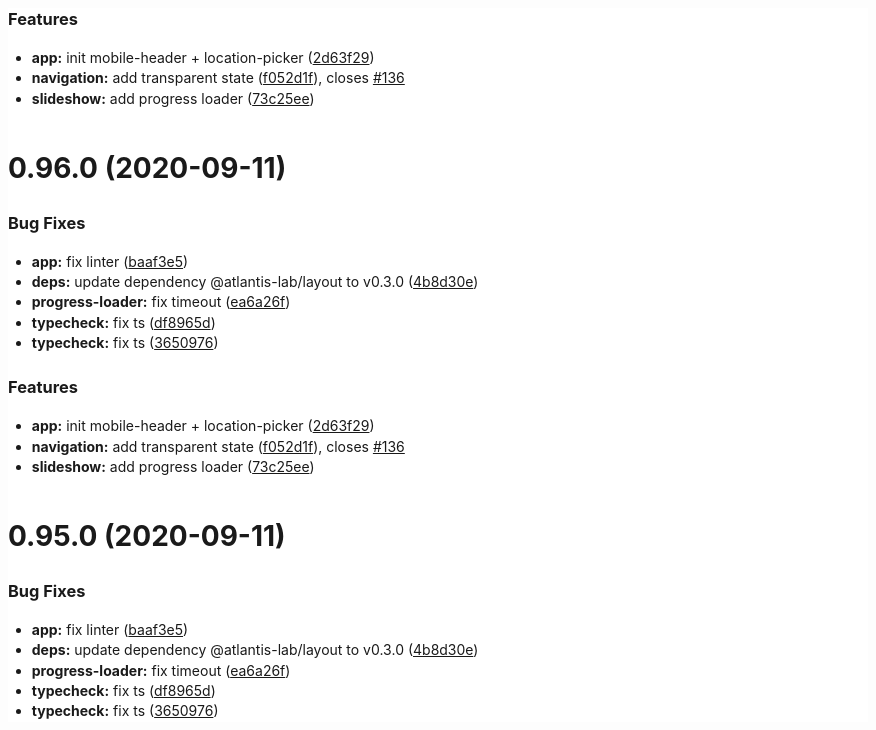 
### Features

* **app:** init mobile-header + location-picker ([2d63f29](https://github.com/Atlantis-Lab/shop-bmw-accessories/commit/2d63f294354585a182dd0865f6d5e63614283700))
* **navigation:** add transparent state ([f052d1f](https://github.com/Atlantis-Lab/shop-bmw-accessories/commit/f052d1f4668f37a638cfbc7cf92340c08504d88c)), closes [#136](https://github.com/Atlantis-Lab/shop-bmw-accessories/issues/136)
* **slideshow:** add progress loader ([73c25ee](https://github.com/Atlantis-Lab/shop-bmw-accessories/commit/73c25eef142d7965184a9e1eeb0084749413dcec))





# 0.96.0 (2020-09-11)


### Bug Fixes

* **app:** fix linter ([baaf3e5](https://github.com/Atlantis-Lab/shop-bmw-accessories/commit/baaf3e5b868611f833426775e5ff9ced5016da01))
* **deps:** update dependency @atlantis-lab/layout to v0.3.0 ([4b8d30e](https://github.com/Atlantis-Lab/shop-bmw-accessories/commit/4b8d30ed7f82c49b361a99d60e8c680d77d334ab))
* **progress-loader:** fix timeout ([ea6a26f](https://github.com/Atlantis-Lab/shop-bmw-accessories/commit/ea6a26fa77cf1805fa611bc5a26ac367b52e5873))
* **typecheck:** fix ts ([df8965d](https://github.com/Atlantis-Lab/shop-bmw-accessories/commit/df8965d86484975810998e544dbef76df9341dc5))
* **typecheck:** fix ts ([3650976](https://github.com/Atlantis-Lab/shop-bmw-accessories/commit/3650976542e0da4db583244c09d6cce4bcab5f8f))


### Features

* **app:** init mobile-header + location-picker ([2d63f29](https://github.com/Atlantis-Lab/shop-bmw-accessories/commit/2d63f294354585a182dd0865f6d5e63614283700))
* **navigation:** add transparent state ([f052d1f](https://github.com/Atlantis-Lab/shop-bmw-accessories/commit/f052d1f4668f37a638cfbc7cf92340c08504d88c)), closes [#136](https://github.com/Atlantis-Lab/shop-bmw-accessories/issues/136)
* **slideshow:** add progress loader ([73c25ee](https://github.com/Atlantis-Lab/shop-bmw-accessories/commit/73c25eef142d7965184a9e1eeb0084749413dcec))





# 0.95.0 (2020-09-11)


### Bug Fixes

* **app:** fix linter ([baaf3e5](https://github.com/Atlantis-Lab/shop-bmw-accessories/commit/baaf3e5b868611f833426775e5ff9ced5016da01))
* **deps:** update dependency @atlantis-lab/layout to v0.3.0 ([4b8d30e](https://github.com/Atlantis-Lab/shop-bmw-accessories/commit/4b8d30ed7f82c49b361a99d60e8c680d77d334ab))
* **progress-loader:** fix timeout ([ea6a26f](https://github.com/Atlantis-Lab/shop-bmw-accessories/commit/ea6a26fa77cf1805fa611bc5a26ac367b52e5873))
* **typecheck:** fix ts ([df8965d](https://github.com/Atlantis-Lab/shop-bmw-accessories/commit/df8965d86484975810998e544dbef76df9341dc5))
* **typecheck:** fix ts ([3650976](https://github.com/Atlantis-Lab/shop-bmw-accessories/commit/3650976542e0da4db583244c09d6cce4bcab5f8f))

